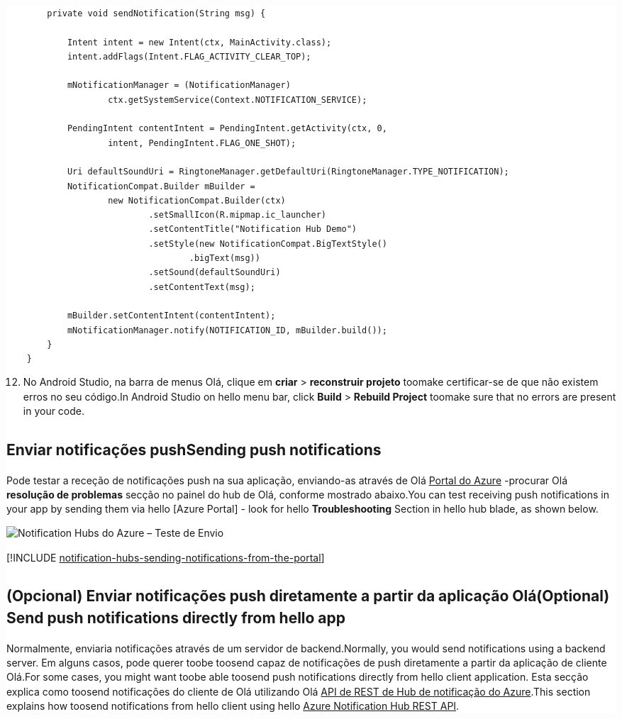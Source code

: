             private void sendNotification(String msg) {
    
                Intent intent = new Intent(ctx, MainActivity.class);
                intent.addFlags(Intent.FLAG_ACTIVITY_CLEAR_TOP);
    
                mNotificationManager = (NotificationManager)
                        ctx.getSystemService(Context.NOTIFICATION_SERVICE);
    
                PendingIntent contentIntent = PendingIntent.getActivity(ctx, 0,
                        intent, PendingIntent.FLAG_ONE_SHOT);
    
                Uri defaultSoundUri = RingtoneManager.getDefaultUri(RingtoneManager.TYPE_NOTIFICATION);
                NotificationCompat.Builder mBuilder =
                        new NotificationCompat.Builder(ctx)
                                .setSmallIcon(R.mipmap.ic_launcher)
                                .setContentTitle("Notification Hub Demo")
                                .setStyle(new NotificationCompat.BigTextStyle()
                                        .bigText(msg))
                                .setSound(defaultSoundUri)
                                .setContentText(msg);
    
                mBuilder.setContentIntent(contentIntent);
                mNotificationManager.notify(NOTIFICATION_ID, mBuilder.build());
            }
        }
12. <span data-ttu-id="b5266-187">No Android Studio, na barra de menus Olá, clique em **criar** > **reconstruir projeto** toomake certificar-se de que não existem erros no seu código.</span><span class="sxs-lookup"><span data-stu-id="b5266-187">In Android Studio on hello menu bar, click **Build** > **Rebuild Project** toomake sure that no errors are present in your code.</span></span>

## <a name="sending-push-notifications"></a><span data-ttu-id="b5266-188">Enviar notificações push</span><span class="sxs-lookup"><span data-stu-id="b5266-188">Sending push notifications</span></span>
<span data-ttu-id="b5266-189">Pode testar a receção de notificações push na sua aplicação, enviando-as através de Olá [Portal do Azure] -procurar Olá **resolução de problemas** secção no painel do hub de Olá, conforme mostrado abaixo.</span><span class="sxs-lookup"><span data-stu-id="b5266-189">You can test receiving push notifications in your app by sending them via hello [Azure Portal] - look for hello **Troubleshooting** Section in hello hub blade, as shown below.</span></span>

![Notification Hubs do Azure – Teste de Envio](./media/notification-hubs-android-get-started/notification-hubs-test-send.png)

[!INCLUDE [notification-hubs-sending-notifications-from-the-portal](../../includes/notification-hubs-sending-notifications-from-the-portal.md)]

## <a name="optional-send-push-notifications-directly-from-hello-app"></a><span data-ttu-id="b5266-191">(Opcional) Enviar notificações push diretamente a partir da aplicação Olá</span><span class="sxs-lookup"><span data-stu-id="b5266-191">(Optional) Send push notifications directly from hello app</span></span>
<span data-ttu-id="b5266-192">Normalmente, enviaria notificações através de um servidor de backend.</span><span class="sxs-lookup"><span data-stu-id="b5266-192">Normally, you would send notifications using a backend server.</span></span> <span data-ttu-id="b5266-193">Em alguns casos, pode querer toobe toosend capaz de notificações de push diretamente a partir da aplicação de cliente Olá.</span><span class="sxs-lookup"><span data-stu-id="b5266-193">For some cases, you might want toobe able toosend push notifications directly from hello client application.</span></span> <span data-ttu-id="b5266-194">Esta secção explica como toosend notificações do cliente de Olá utilizando Olá [API de REST de Hub de notificação do Azure](https://msdn.microsoft.com/library/azure/dn223264.aspx).</span><span class="sxs-lookup"><span data-stu-id="b5266-194">This section explains how toosend notifications from hello client using hello [Azure Notification Hub REST API](https://msdn.microsoft.com/library/azure/dn223264.aspx).</span></span>


[6]: ./media/notification-hubs-android-get-started/notification-hub-android-new-class.png
[12]: ./media/notification-hubs-android-get-started/notification-hub-connection-strings.png
[13]: ./media/notification-hubs-android-get-started/notification-hubs-android-studio-new-project.png
[14]: ./media/notification-hubs-android-get-started/notification-hubs-android-studio-choose-form-factor.png
[15]: ./media/notification-hubs-android-get-started/notification-hub-create-android-app4.png
[16]: ./media/notification-hubs-android-get-started/notification-hub-create-android-app5.png
[17]: ./media/notification-hubs-android-get-started/notification-hub-create-android-app6.png
[18]: ./media/notification-hubs-android-get-started/notification-hubs-android-studio-registered.png
[19]: ./media/notification-hubs-android-get-started/notification-hubs-android-studio-set-message.png
[20]: ./media/notification-hubs-android-get-started/notification-hub-create-console-app.png
[21]: ./media/notification-hubs-android-get-started/notification-hubs-android-studio-received-message.png
[22]: ./media/notification-hubs-android-get-started/notification-hub-scheduler1.png
[23]: ./media/notification-hubs-android-get-started/notification-hub-scheduler2.png
[29]: ./media/mobile-services-android-get-started-push/mobile-eclipse-import-Play-library.png
[30]: ./media/notification-hubs-android-get-started/notification-hubs-debug-hub-gcm.png
[31]: ./media/notification-hubs-android-get-started/notification-hubs-android-studio-add-ui.png
[Get started with push notifications in Mobile Services]: ../mobile-services-javascript-backend-android-get-started-push.md  
[Mobile Services Android SDK]: https://go.microsoft.com/fwLink/?LinkID=280126&clcid=0x409
[Referencing a library project]: http://go.microsoft.com/fwlink/?LinkId=389800
[Azure Classic Portal]: https://manage.windowsazure.com/
[documentação de orientação dos Notification Hubs]: http://msdn.microsoft.com/library/jj927170.aspx
[utilizar Notification Hubs toopush notificações toousers]: notification-hubs-aspnet-backend-gcm-android-push-to-user-google-notification.md
[toosend utilizar Notification Hubs notícias de última hora]: notification-hubs-aspnet-backend-android-xplat-segmented-gcm-push-notification.md
[Portal do Azure]: https://portal.azure.com